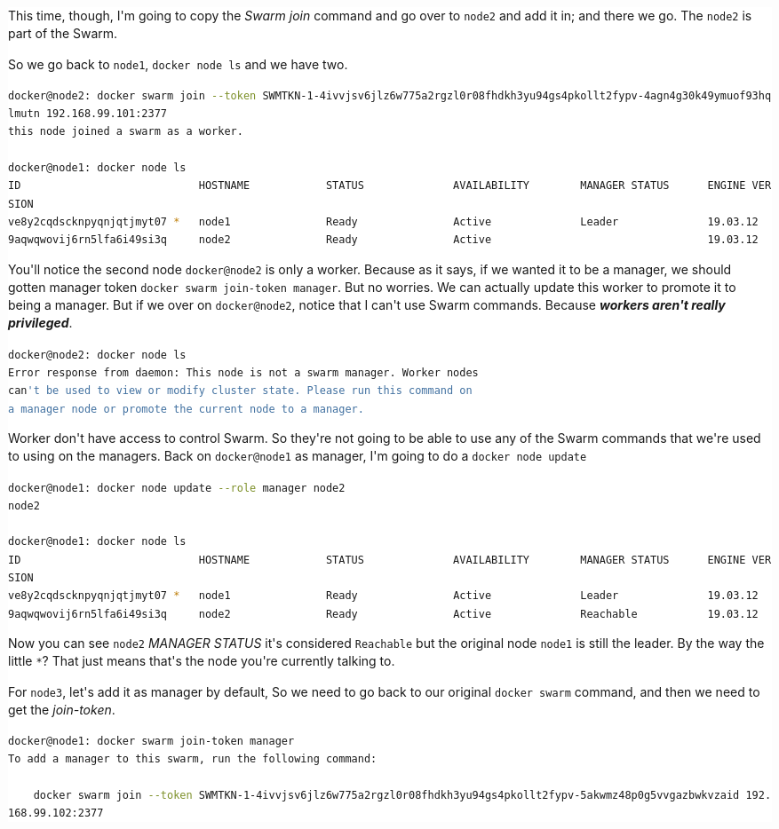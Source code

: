 This time, though, I'm going to copy the _Swarm join_ command and go over to
`node2` and add it in; and there we go. The `node2` is part of the Swarm.

So we go back to `node1`, `docker node ls` and we have two.

```bash
docker@node2: docker swarm join --token SWMTKN-1-4ivvjsv6jlz6w775a2rgzl0r08fhdkh3yu94gs4pkollt2fypv-4agn4g30k49ymuof93hqlmutn 192.168.99.101:2377
this node joined a swarm as a worker.

docker@node1: docker node ls
ID                            HOSTNAME            STATUS              AVAILABILITY        MANAGER STATUS      ENGINE VERSION
ve8y2cqdscknpyqnjqtjmyt07 *   node1               Ready               Active              Leader              19.03.12
9aqwqwovij6rn5lfa6i49si3q     node2               Ready               Active                                  19.03.12
```
You'll notice the second node `docker@node2` is only a worker. Because as it
says, if we wanted it to be a manager, we should gotten manager token `docker
swarm join-token manager`.  But no worries. We can actually update this worker
 to promote it to being a manager. But if we over on `docker@node2`, notice that
 I can't use Swarm commands. Because **_workers aren't really privileged_**.

 ```bash
 docker@node2: docker node ls
 Error response from daemon: This node is not a swarm manager. Worker nodes
 can't be used to view or modify cluster state. Please run this command on
 a manager node or promote the current node to a manager.
 ```
Worker don't have access to control Swarm. So they're not going to be able to
use any of the Swarm commands that we're used to using on the managers. Back on
`docker@node1` as manager, I'm going to do a `docker node update`

```bash
docker@node1: docker node update --role manager node2
node2

docker@node1: docker node ls
ID                            HOSTNAME            STATUS              AVAILABILITY        MANAGER STATUS      ENGINE VERSION
ve8y2cqdscknpyqnjqtjmyt07 *   node1               Ready               Active              Leader              19.03.12
9aqwqwovij6rn5lfa6i49si3q     node2               Ready               Active              Reachable           19.03.12
```

Now you can see `node2` _MANAGER STATUS_ it's considered `Reachable` but the
original node `node1` is still the leader. By the way the little `*`? That just
means that's the node you're currently talking to.

For `node3`, let's add it as manager by default, So we need to go back to our
original `docker swarm` command, and then we need to get the _join-token_.

```bash
docker@node1: docker swarm join-token manager
To add a manager to this swarm, run the following command:

    docker swarm join --token SWMTKN-1-4ivvjsv6jlz6w775a2rgzl0r08fhdkh3yu94gs4pkollt2fypv-5akwmz48p0g5vvgazbwkvzaid 192.168.99.102:2377
```
